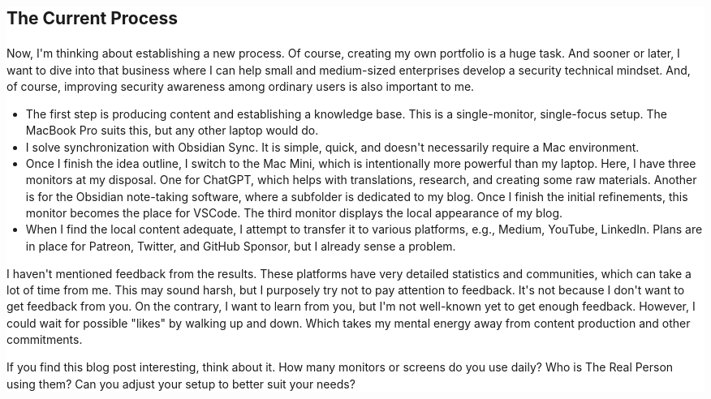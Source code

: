 ## The Current Process

Now, I'm thinking about establishing a new process. Of course, creating my own portfolio is a huge task. And sooner or later, I want to dive into that business where I can help small and medium-sized enterprises develop a security technical mindset. And, of course, improving security awareness among ordinary users is also important to me.

- The first step is producing content and establishing a knowledge base. This is a single-monitor, single-focus setup. The MacBook Pro suits this, but any other laptop would do.
- I solve synchronization with Obsidian Sync. It is simple, quick, and doesn't necessarily require a Mac environment.
- Once I finish the idea outline, I switch to the Mac Mini, which is intentionally more powerful than my laptop. Here, I have three monitors at my disposal. One for ChatGPT, which helps with translations, research, and creating some raw materials. Another is for the Obsidian note-taking software, where a subfolder is dedicated to my blog. Once I finish the initial refinements, this monitor becomes the place for VSCode. The third monitor displays the local appearance of my blog.
- When I find the local content adequate, I attempt to transfer it to various platforms, e.g., Medium, YouTube, LinkedIn. Plans are in place for Patreon, Twitter, and GitHub Sponsor, but I already sense a problem.

I haven't mentioned feedback from the results. These platforms have very detailed statistics and communities, which can take a lot of time from me. This may sound harsh, but I purposely try not to pay attention to feedback. It's not because I don't want to get feedback from you. On the contrary, I want to learn from you, but I'm not well-known yet to get enough feedback. However, I could wait for possible "likes" by walking up and down. Which takes my mental energy away from content production and other commitments.

If you find this blog post interesting, think about it. How many monitors or screens do you use daily? Who is The Real Person using them? Can you adjust your setup to better suit your needs?
